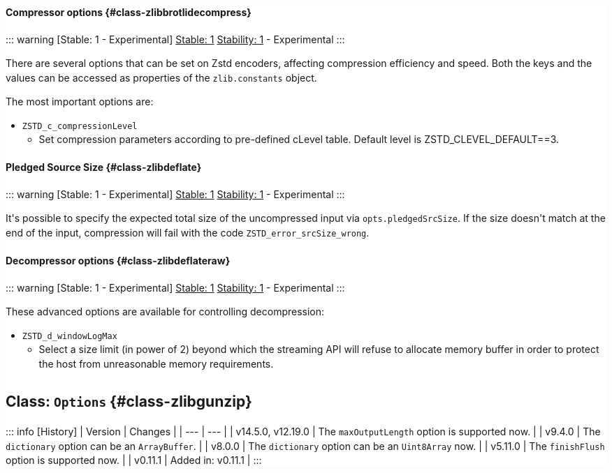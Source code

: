 #### Compressor options {#class-zlibbrotlidecompress}

::: warning [Stable: 1 - Experimental]
[Stable: 1](/nodejs/api/documentation#stability-index) [Stability: 1](/nodejs/api/documentation#stability-index) - Experimental
:::

There are several options that can be set on Zstd encoders, affecting compression efficiency and speed. Both the keys and the values can be accessed as properties of the `zlib.constants` object.

The most important options are:

- `ZSTD_c_compressionLevel` 
    - Set compression parameters according to pre-defined cLevel table. Default level is ZSTD_CLEVEL_DEFAULT==3.
  
 

#### Pledged Source Size {#class-zlibdeflate}

::: warning [Stable: 1 - Experimental]
[Stable: 1](/nodejs/api/documentation#stability-index) [Stability: 1](/nodejs/api/documentation#stability-index) - Experimental
:::

It's possible to specify the expected total size of the uncompressed input via `opts.pledgedSrcSize`. If the size doesn't match at the end of the input, compression will fail with the code `ZSTD_error_srcSize_wrong`.

#### Decompressor options {#class-zlibdeflateraw}

::: warning [Stable: 1 - Experimental]
[Stable: 1](/nodejs/api/documentation#stability-index) [Stability: 1](/nodejs/api/documentation#stability-index) - Experimental
:::

These advanced options are available for controlling decompression:

- `ZSTD_d_windowLogMax` 
    - Select a size limit (in power of 2) beyond which the streaming API will refuse to allocate memory buffer in order to protect the host from unreasonable memory requirements.
  
 

## Class: `Options` {#class-zlibgunzip}


::: info [History]
| Version | Changes |
| --- | --- |
| v14.5.0, v12.19.0 | The `maxOutputLength` option is supported now. |
| v9.4.0 | The `dictionary` option can be an `ArrayBuffer`. |
| v8.0.0 | The `dictionary` option can be an `Uint8Array` now. |
| v5.11.0 | The `finishFlush` option is supported now. |
| v0.11.1 | Added in: v0.11.1 |
:::
